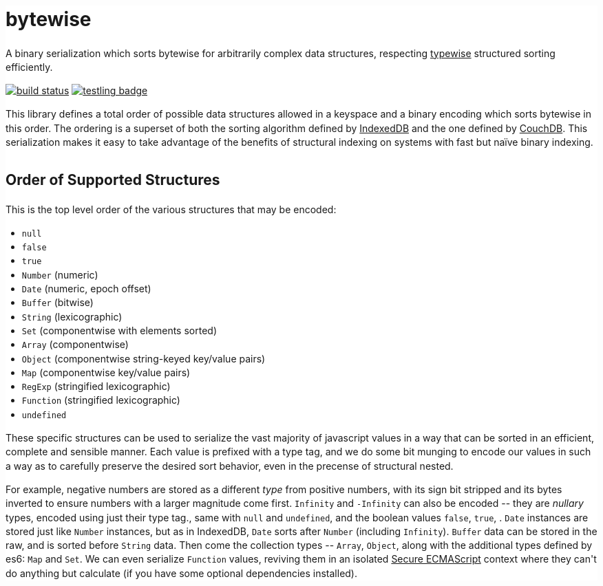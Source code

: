 bytewise
========

A binary serialization which sorts bytewise for arbitrarily complex data structures, respecting [typewise](https://github.com/deanlandolt/typewise) structured sorting efficiently.

[![build status](https://secure.travis-ci.org/deanlandolt/bytewise.png)](http://travis-ci.org/deanlandolt/bytewise)
[![testling badge](https://ci.testling.com/deanlandolt/bytewise.png)](https://ci.testling.com/deanlandolt/bytewise)

This library defines a total order of possible data structures allowed in a keyspace and a binary encoding which sorts bytewise in this order. The ordering is a superset of both the sorting algorithm defined by [IndexedDB](http://www.w3.org/TR/IndexedDB/#key-construct) and the one defined by [CouchDB](http://wiki.apache.org/couchdb/View_collation). This serialization makes it easy to take advantage of the benefits of structural indexing on systems with fast but naïve binary indexing.


## Order of Supported Structures

This is the top level order of the various structures that may be encoded:

* `null`
* `false`
* `true`
* `Number` (numeric)
* `Date` (numeric, epoch offset)
* `Buffer` (bitwise)
* `String` (lexicographic)
* `Set` (componentwise with elements sorted)
* `Array` (componentwise)
* `Object` (componentwise string-keyed key/value pairs)
* `Map` (componentwise key/value pairs)
* `RegExp` (stringified lexicographic)
* `Function` (stringified lexicographic)
* `undefined`


These specific structures can be used to serialize the vast majority of javascript values in a way that can be sorted in an efficient, complete and sensible manner. Each value is prefixed with a type tag, and we do some bit munging to encode our values in such a way as to carefully preserve the desired sort behavior, even in the precense of structural nested.

For example, negative numbers are stored as a different *type* from positive numbers, with its sign bit stripped and its bytes inverted to ensure numbers with a larger magnitude come first. `Infinity` and `-Infinity` can also be encoded -- they are *nullary* types, encoded using just their type tag., same with `null` and `undefined`, and the boolean values `false`, `true`, . `Date` instances are stored just like `Number` instances, but as in IndexedDB, `Date` sorts after `Number` (including `Infinity`). `Buffer` data can be stored in the raw, and is sorted before `String` data. Then come the collection types -- `Array`, `Object`, along with the additional types defined by es6: `Map` and `Set`. We can even serialize `Function` values, reviving them in an isolated [Secure ECMAScript](https://code.google.com/p/es-lab/wiki/SecureEcmaScript) context where they can't do anything but calculate (if you have some optional dependencies installed).


